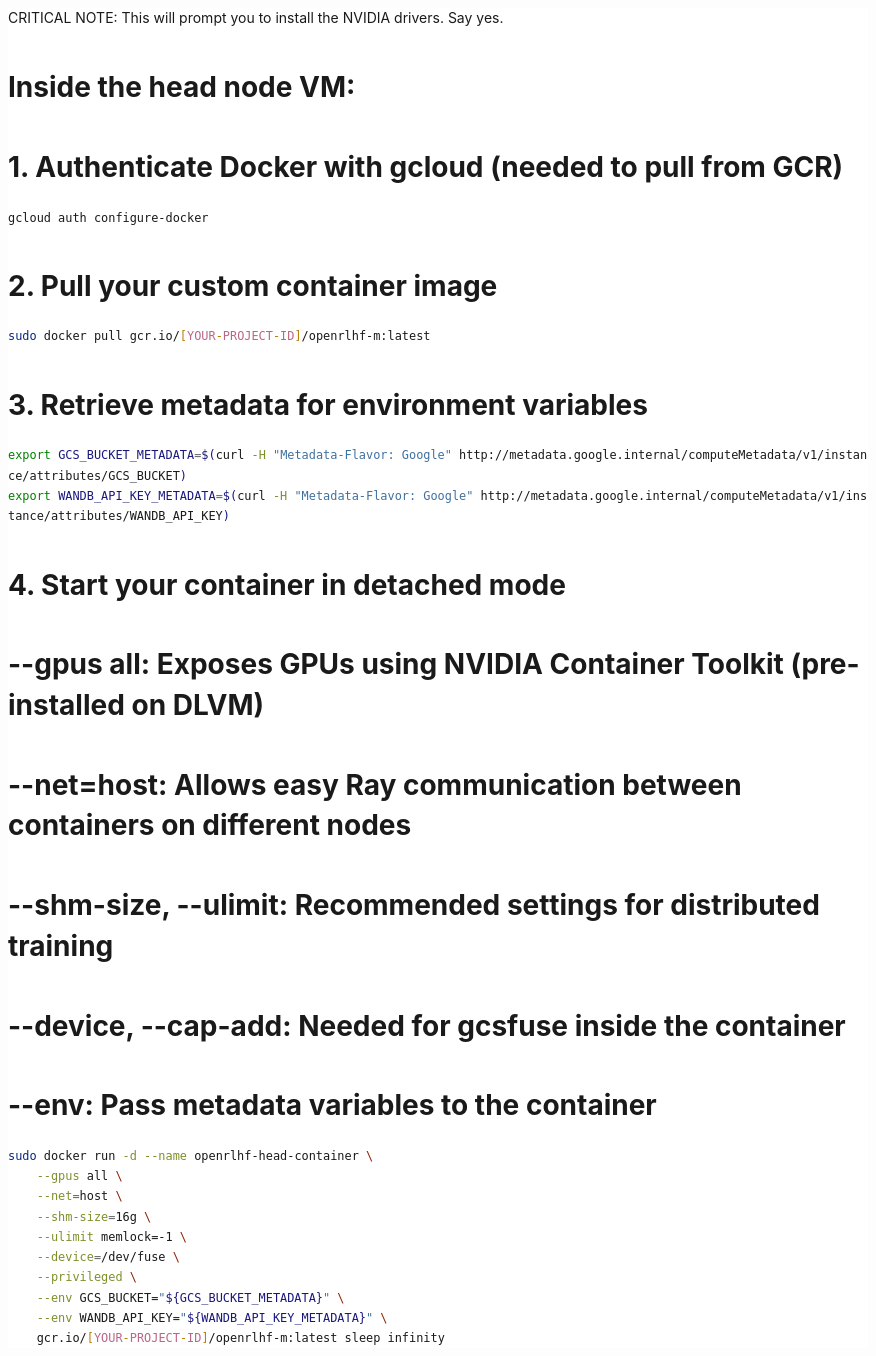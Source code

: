 CRITICAL NOTE: This will prompt you to install the NVIDIA drivers. Say yes.

# Inside the head node VM:

# 1. Authenticate Docker with gcloud (needed to pull from GCR)
```bash
gcloud auth configure-docker
```

# 2. Pull your custom container image
```bash
sudo docker pull gcr.io/[YOUR-PROJECT-ID]/openrlhf-m:latest
```

# 3. Retrieve metadata for environment variables
```bash
export GCS_BUCKET_METADATA=$(curl -H "Metadata-Flavor: Google" http://metadata.google.internal/computeMetadata/v1/instance/attributes/GCS_BUCKET)
export WANDB_API_KEY_METADATA=$(curl -H "Metadata-Flavor: Google" http://metadata.google.internal/computeMetadata/v1/instance/attributes/WANDB_API_KEY)
```

# 4. Start your container in detached mode
#    --gpus all: Exposes GPUs using NVIDIA Container Toolkit (pre-installed on DLVM)
#    --net=host: Allows easy Ray communication between containers on different nodes
#    --shm-size, --ulimit: Recommended settings for distributed training
#    --device, --cap-add: Needed for gcsfuse inside the container
#    --env: Pass metadata variables to the container
```bash
sudo docker run -d --name openrlhf-head-container \
    --gpus all \
    --net=host \
    --shm-size=16g \
    --ulimit memlock=-1 \
    --device=/dev/fuse \
    --privileged \
    --env GCS_BUCKET="${GCS_BUCKET_METADATA}" \
    --env WANDB_API_KEY="${WANDB_API_KEY_METADATA}" \
    gcr.io/[YOUR-PROJECT-ID]/openrlhf-m:latest sleep infinity
```
